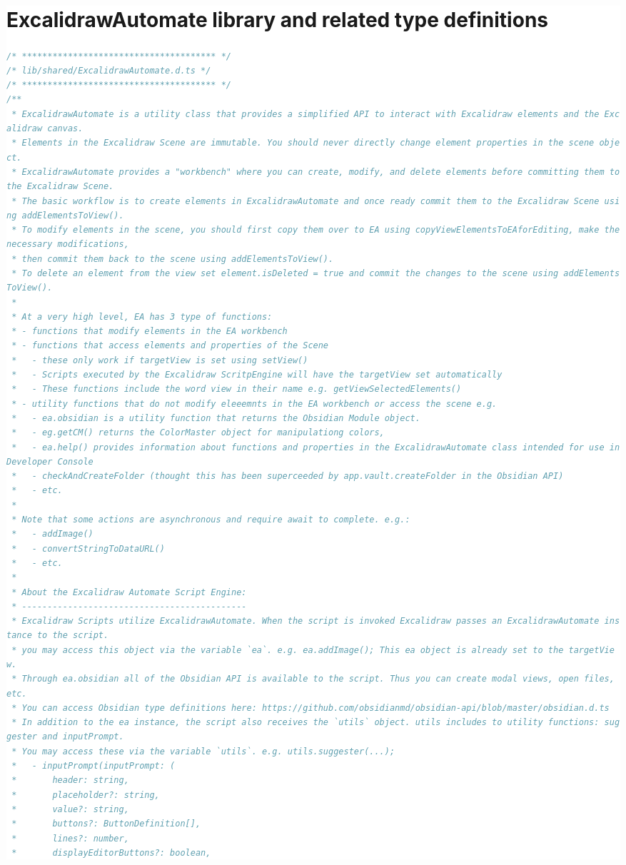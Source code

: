 
# ExcalidrawAutomate library and related type definitions


```js
/* ************************************** */
/* lib/shared/ExcalidrawAutomate.d.ts */
/* ************************************** */
/**
 * ExcalidrawAutomate is a utility class that provides a simplified API to interact with Excalidraw elements and the Excalidraw canvas.
 * Elements in the Excalidraw Scene are immutable. You should never directly change element properties in the scene object.
 * ExcalidrawAutomate provides a "workbench" where you can create, modify, and delete elements before committing them to the Excalidraw Scene.
 * The basic workflow is to create elements in ExcalidrawAutomate and once ready commit them to the Excalidraw Scene using addElementsToView().
 * To modify elements in the scene, you should first copy them over to EA using copyViewElementsToEAforEditing, make the necessary modifications,
 * then commit them back to the scene using addElementsToView().
 * To delete an element from the view set element.isDeleted = true and commit the changes to the scene using addElementsToView().
 *
 * At a very high level, EA has 3 type of functions:
 * - functions that modify elements in the EA workbench
 * - functions that access elements and properties of the Scene
 *   - these only work if targetView is set using setView()
 *   - Scripts executed by the Excalidraw ScritpEngine will have the targetView set automatically
 *   - These functions include the word view in their name e.g. getViewSelectedElements()
 * - utility functions that do not modify eleeemnts in the EA workbench or access the scene e.g.
 *   - ea.obsidian is a utility function that returns the Obsidian Module object.
 *   - eg.getCM() returns the ColorMaster object for manipulationg colors,
 *   - ea.help() provides information about functions and properties in the ExcalidrawAutomate class intended for use in Developer Console
 *   - checkAndCreateFolder (thought this has been superceeded by app.vault.createFolder in the Obsidian API)
 *   - etc.
 *
 * Note that some actions are asynchronous and require await to complete. e.g.:
 *   - addImage()
 *   - convertStringToDataURL()
 *   - etc.
 *
 * About the Excalidraw Automate Script Engine:
 * --------------------------------------------
 * Excalidraw Scripts utilize ExcalidrawAutomate. When the script is invoked Excalidraw passes an ExcalidrawAutomate instance to the script.
 * you may access this object via the variable `ea`. e.g. ea.addImage(); This ea object is already set to the targetView.
 * Through ea.obsidian all of the Obsidian API is available to the script. Thus you can create modal views, open files, etc.
 * You can access Obsidian type definitions here: https://github.com/obsidianmd/obsidian-api/blob/master/obsidian.d.ts
 * In addition to the ea instance, the script also receives the `utils` object. utils includes to utility functions: suggester and inputPrompt.
 * You may access these via the variable `utils`. e.g. utils.suggester(...);
 *   - inputPrompt(inputPrompt: (
 *       header: string,
 *       placeholder?: string,
 *       value?: string,
 *       buttons?: ButtonDefinition[],
 *       lines?: number,
 *       displayEditorButtons?: boolean,
```